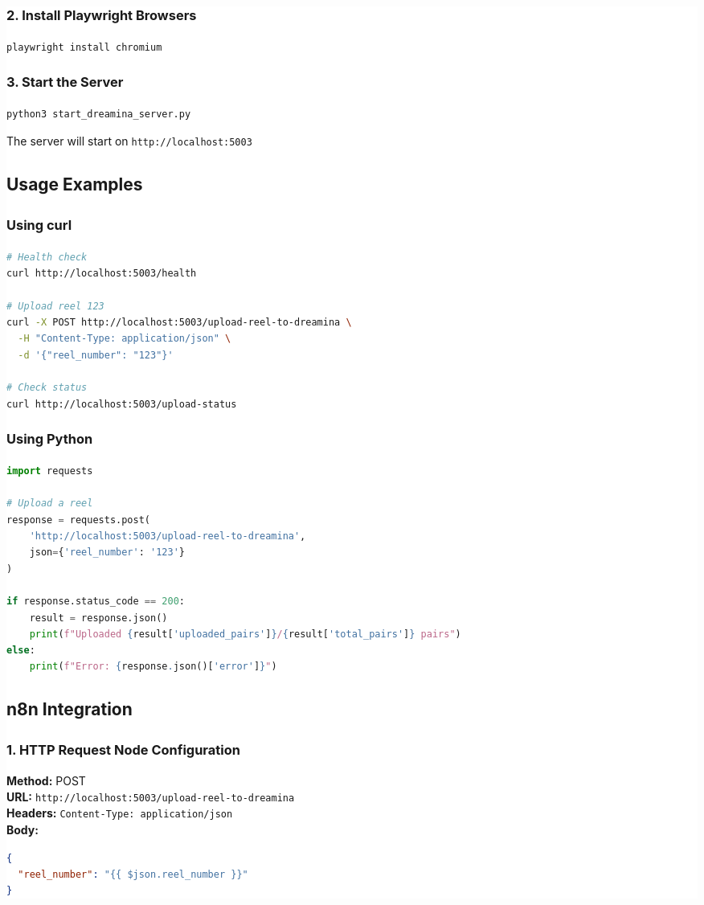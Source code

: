 ### 2. Install Playwright Browsers
```bash
playwright install chromium
```

### 3. Start the Server
```bash
python3 start_dreamina_server.py
```

The server will start on `http://localhost:5003`

## Usage Examples

### Using curl
```bash
# Health check
curl http://localhost:5003/health

# Upload reel 123
curl -X POST http://localhost:5003/upload-reel-to-dreamina \
  -H "Content-Type: application/json" \
  -d '{"reel_number": "123"}'

# Check status
curl http://localhost:5003/upload-status
```

### Using Python
```python
import requests

# Upload a reel
response = requests.post(
    'http://localhost:5003/upload-reel-to-dreamina',
    json={'reel_number': '123'}
)

if response.status_code == 200:
    result = response.json()
    print(f"Uploaded {result['uploaded_pairs']}/{result['total_pairs']} pairs")
else:
    print(f"Error: {response.json()['error']}")
```

## n8n Integration

### 1. HTTP Request Node Configuration

**Method:** POST  
**URL:** `http://localhost:5003/upload-reel-to-dreamina`  
**Headers:** `Content-Type: application/json`  
**Body:** 
```json
{
  "reel_number": "{{ $json.reel_number }}"
}
```
